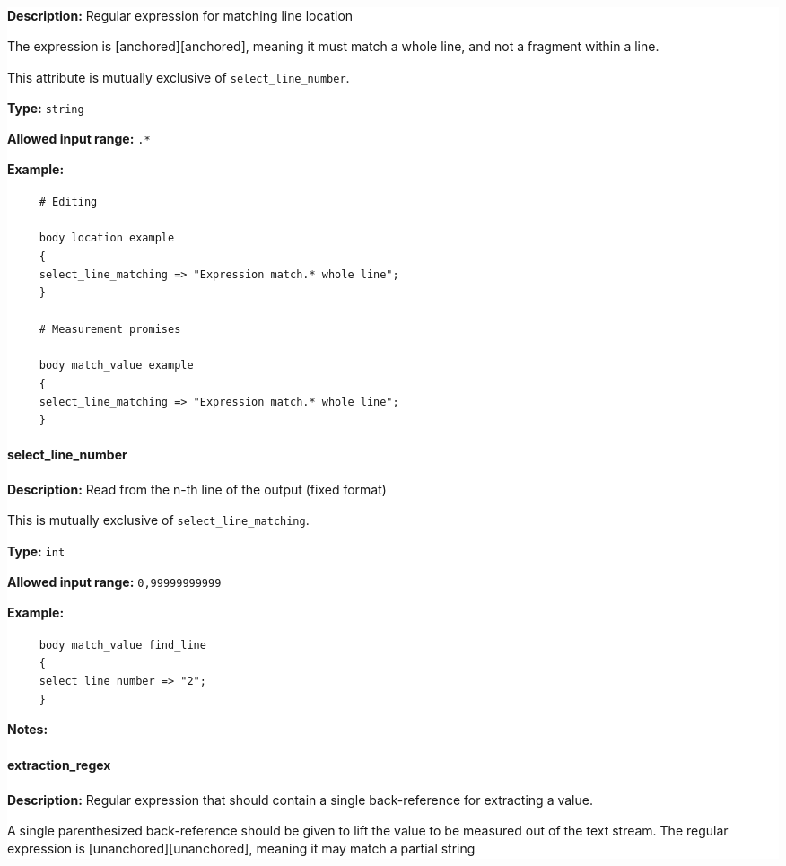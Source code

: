 **Description:** Regular expression for matching line location

The expression is [anchored][anchored], meaning it must match a whole line, and not
a fragment within a line.

This attribute is mutually exclusive of `select_line_number`.

**Type:** `string`

**Allowed input range:** `.*`

**Example:**

```cf3
     # Editing
     
     body location example
     {
     select_line_matching => "Expression match.* whole line";
     }
     
     # Measurement promises
     
     body match_value example
     {
     select_line_matching => "Expression match.* whole line";
     }
```

#### select_line_number

**Description:** Read from the n-th line of the output (fixed format)

This is mutually exclusive of `select_line_matching`.   

**Type:** `int`

**Allowed input range:** `0,99999999999`

**Example:**

```cf3
     body match_value find_line
     {
     select_line_number => "2";
     }
```

**Notes:**


#### extraction_regex

**Description:** Regular expression that should contain a single
back-reference for extracting a value.

A single parenthesized back-reference should be given to lift the value to be 
measured out of the text stream. The regular expression is [unanchored][unanchored], meaning 
it may match a partial string
